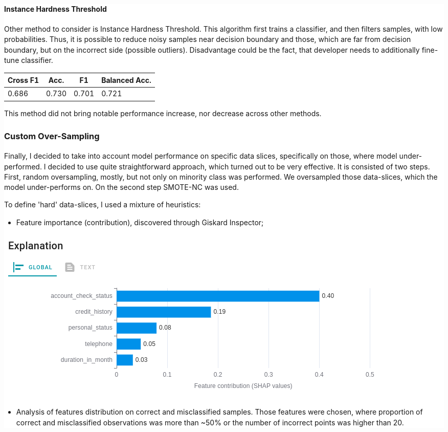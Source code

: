 #### Instance Hardness Threshold
Other method to consider is Instance Hardness Threshold. This algorithm first trains a classifier, and then filters samples,
with low probabilities. Thus, it is possible to reduce noisy samples near decision boundary and those, which are far from 
decision boundary, but on the incorrect side (possible outliers). Disadvantage could be the fact, that developer needs to
additionally fine-tune classifier.

| Cross F1 | Acc.  | F1    | Balanced Acc. |
|----------|-------|-------|---------------|
| 0.686    | 0.730 | 0.701 | 0.721         |

This method did not bring notable performance increase, nor decrease across other methods.

### Custom Over-Sampling
Finally, I decided to take into account model performance on specific data slices, specifically on those, where model under-performed.
I decided to use quite straightforward approach, which turned out to be very effective. It is consisted of two steps. First, 
random oversampling, mostly, but not only on minority class was performed. We oversampled those data-slices, which the model under-performs on. On the second step SMOTE-NC was used.

To define 'hard' data-slices, I used a mixture of heuristics:
- Feature importance (contribution), discovered through Giskard Inspector;

![giskard_inspector.png](..%2Fdocs%2Fimages%2Fconfusion_matrices%2Fgiskard_inspector.png)

- Analysis of features distribution on correct and misclassified samples. Those features were chosen, where 
proportion of correct and misclassified observations was more than ~50% or the number of incorrect points was higher than 20.
